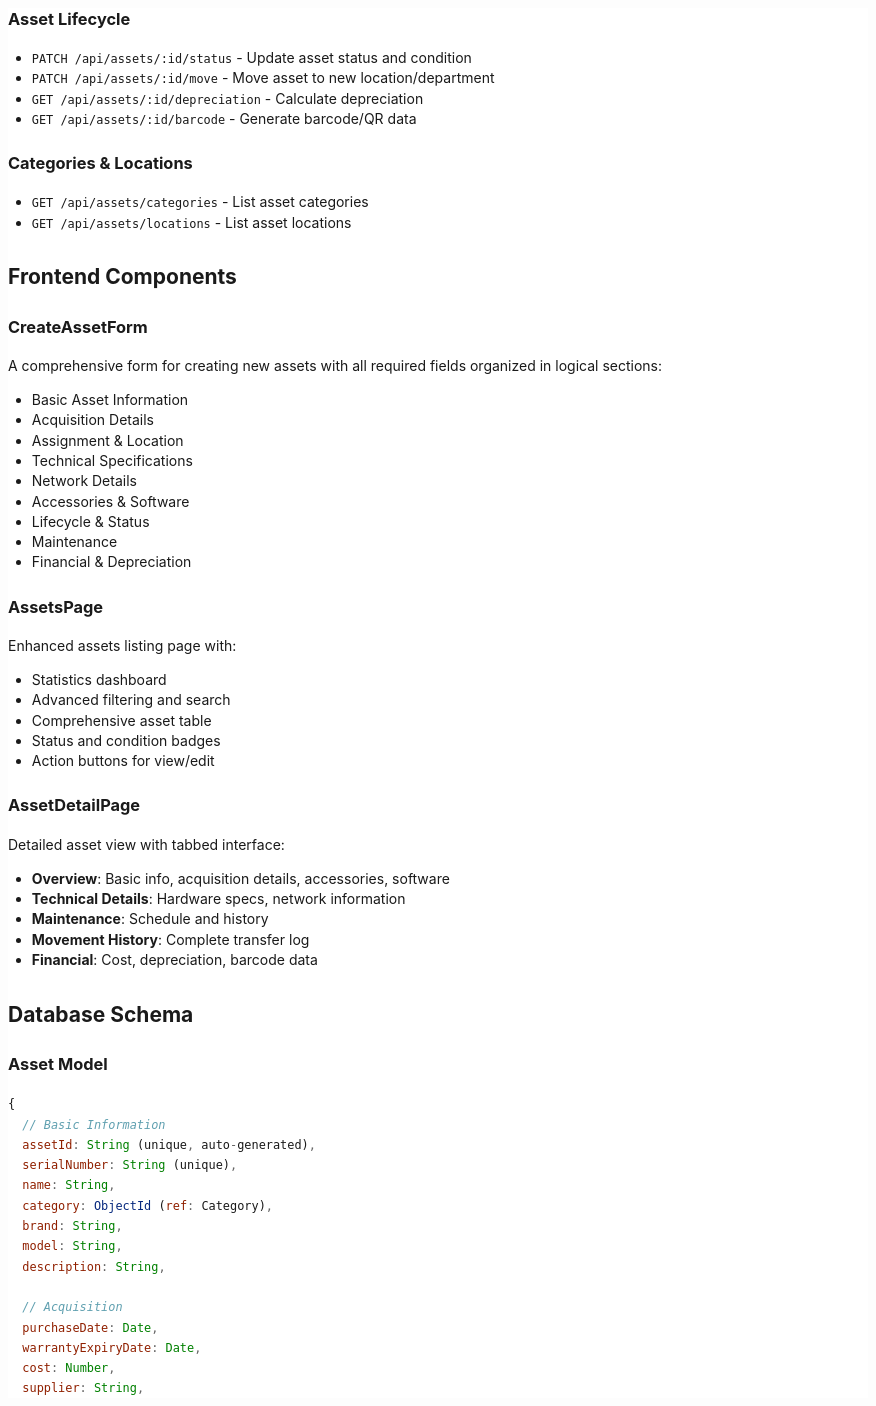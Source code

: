 ### Asset Lifecycle
- `PATCH /api/assets/:id/status` - Update asset status and condition
- `PATCH /api/assets/:id/move` - Move asset to new location/department
- `GET /api/assets/:id/depreciation` - Calculate depreciation
- `GET /api/assets/:id/barcode` - Generate barcode/QR data

### Categories & Locations
- `GET /api/assets/categories` - List asset categories
- `GET /api/assets/locations` - List asset locations

## Frontend Components

### CreateAssetForm
A comprehensive form for creating new assets with all required fields organized in logical sections:
- Basic Asset Information
- Acquisition Details
- Assignment & Location
- Technical Specifications
- Network Details
- Accessories & Software
- Lifecycle & Status
- Maintenance
- Financial & Depreciation

### AssetsPage
Enhanced assets listing page with:
- Statistics dashboard
- Advanced filtering and search
- Comprehensive asset table
- Status and condition badges
- Action buttons for view/edit

### AssetDetailPage
Detailed asset view with tabbed interface:
- **Overview**: Basic info, acquisition details, accessories, software
- **Technical Details**: Hardware specs, network information
- **Maintenance**: Schedule and history
- **Movement History**: Complete transfer log
- **Financial**: Cost, depreciation, barcode data

## Database Schema

### Asset Model
```javascript
{
  // Basic Information
  assetId: String (unique, auto-generated),
  serialNumber: String (unique),
  name: String,
  category: ObjectId (ref: Category),
  brand: String,
  model: String,
  description: String,
  
  // Acquisition
  purchaseDate: Date,
  warrantyExpiryDate: Date,
  cost: Number,
  supplier: String,
```